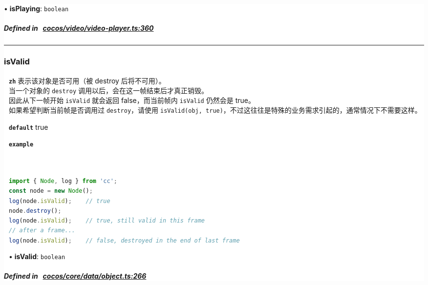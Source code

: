 



•  **isPlaying**:
 ``boolean`` 
</div>

##### Defined in &nbsp;   [cocos/video/video-player.ts:360](https://github.com/cocos-creator/engine/blob/c7bf6b8a9/cocos/video/video-player.ts#L360)&nbsp;


___


### isValid
<div style="margin-left: 10px;">




**`zh`** 
表示该对象是否可用（被 destroy 后将不可用）。<br>
当一个对象的 `destroy` 调用以后，会在这一帧结束后才真正销毁。<br>
因此从下一帧开始 `isValid` 就会返回 false，而当前帧内 `isValid` 仍然会是 true。<br>
如果希望判断当前帧是否调用过 `destroy`，请使用 `isValid(obj, true)`，不过这往往是特殊的业务需求引起的，通常情况下不需要这样。




**`default`** true





**`example`**

```ts


import { Node, log } from 'cc';
const node = new Node();
log(node.isValid);    // true
node.destroy();
log(node.isValid);    // true, still valid in this frame
// after a frame...
log(node.isValid);    // false, destroyed in the end of last frame


```




•  **isValid**:
 ``boolean`` 
</div>

##### Defined in &nbsp;   [cocos/core/data/object.ts:266](https://github.com/cocos-creator/engine/blob/c7bf6b8a9/cocos/core/data/object.ts#L266)&nbsp;
